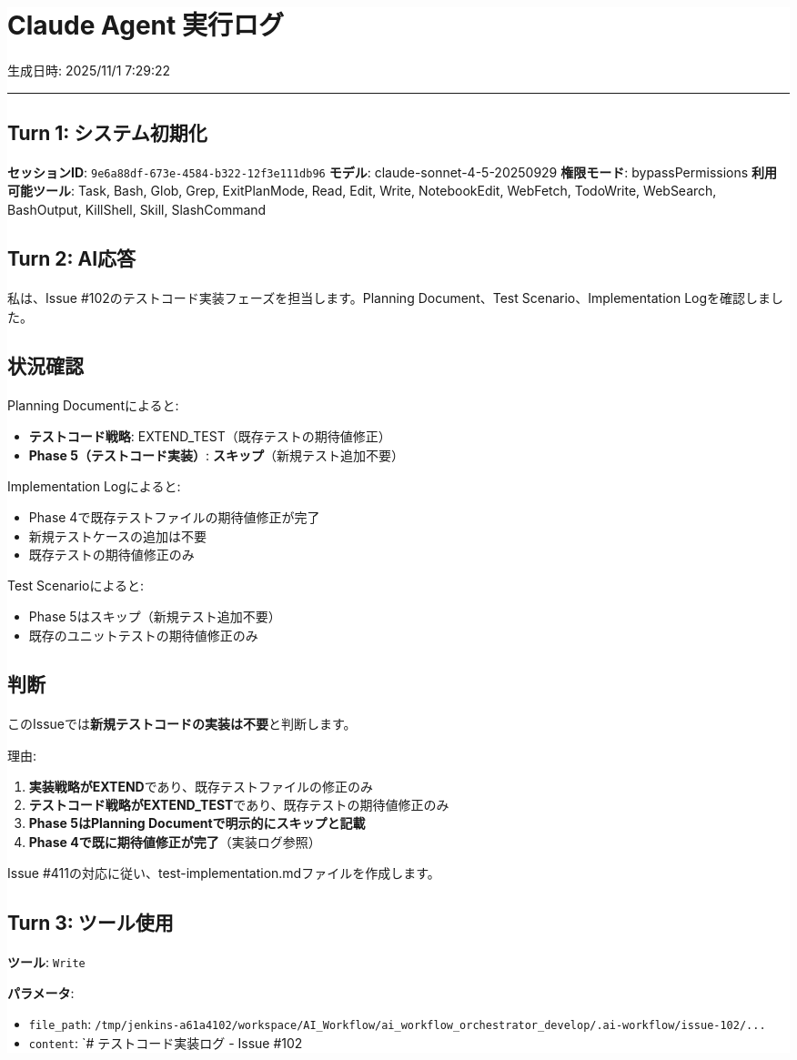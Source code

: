# Claude Agent 実行ログ

生成日時: 2025/11/1 7:29:22

---

## Turn 1: システム初期化

**セッションID**: `9e6a88df-673e-4584-b322-12f3e111db96`
**モデル**: claude-sonnet-4-5-20250929
**権限モード**: bypassPermissions
**利用可能ツール**: Task, Bash, Glob, Grep, ExitPlanMode, Read, Edit, Write, NotebookEdit, WebFetch, TodoWrite, WebSearch, BashOutput, KillShell, Skill, SlashCommand

## Turn 2: AI応答

私は、Issue #102のテストコード実装フェーズを担当します。Planning Document、Test Scenario、Implementation Logを確認しました。

## 状況確認

Planning Documentによると:
- **テストコード戦略**: EXTEND_TEST（既存テストの期待値修正）
- **Phase 5（テストコード実装）**: **スキップ**（新規テスト追加不要）

Implementation Logによると:
- Phase 4で既存テストファイルの期待値修正が完了
- 新規テストケースの追加は不要
- 既存テストの期待値修正のみ

Test Scenarioによると:
- Phase 5はスキップ（新規テスト追加不要）
- 既存のユニットテストの期待値修正のみ

## 判断

このIssueでは**新規テストコードの実装は不要**と判断します。

理由:
1. **実装戦略がEXTEND**であり、既存テストファイルの修正のみ
2. **テストコード戦略がEXTEND_TEST**であり、既存テストの期待値修正のみ
3. **Phase 5はPlanning Documentで明示的にスキップと記載**
4. **Phase 4で既に期待値修正が完了**（実装ログ参照）

Issue #411の対応に従い、test-implementation.mdファイルを作成します。

## Turn 3: ツール使用

**ツール**: `Write`

**パラメータ**:
- `file_path`: `/tmp/jenkins-a61a4102/workspace/AI_Workflow/ai_workflow_orchestrator_develop/.ai-workflow/issue-102/...`
- `content`: `# テストコード実装ログ - Issue #102
